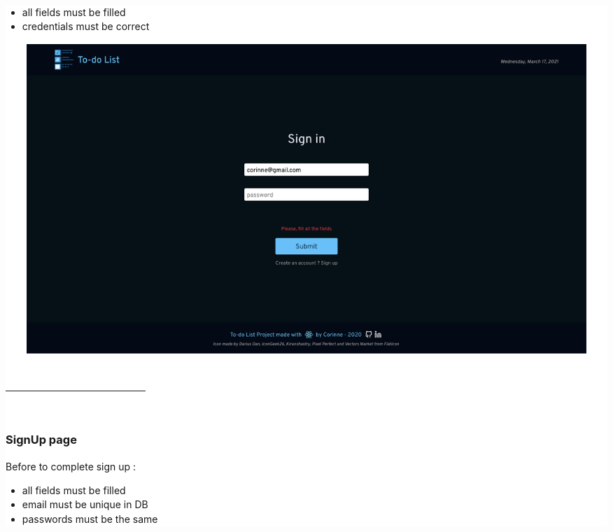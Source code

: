 - all fields must be filled
- credentials must be correct

<p align="center" >
<img width="800" src="https://github.com/Corinne-Coding/To-Do-List-React-APP/blob/main/src/preview/to-do-list-project-screenshot-03.png" alt="screenshot-03" />
</p>

<br />

<hr width="200px" align="center"  />

<br />

### SignUp page

Before to complete sign up :

- all fields must be filled
- email must be unique in DB
- passwords must be the same

<p align="center" >